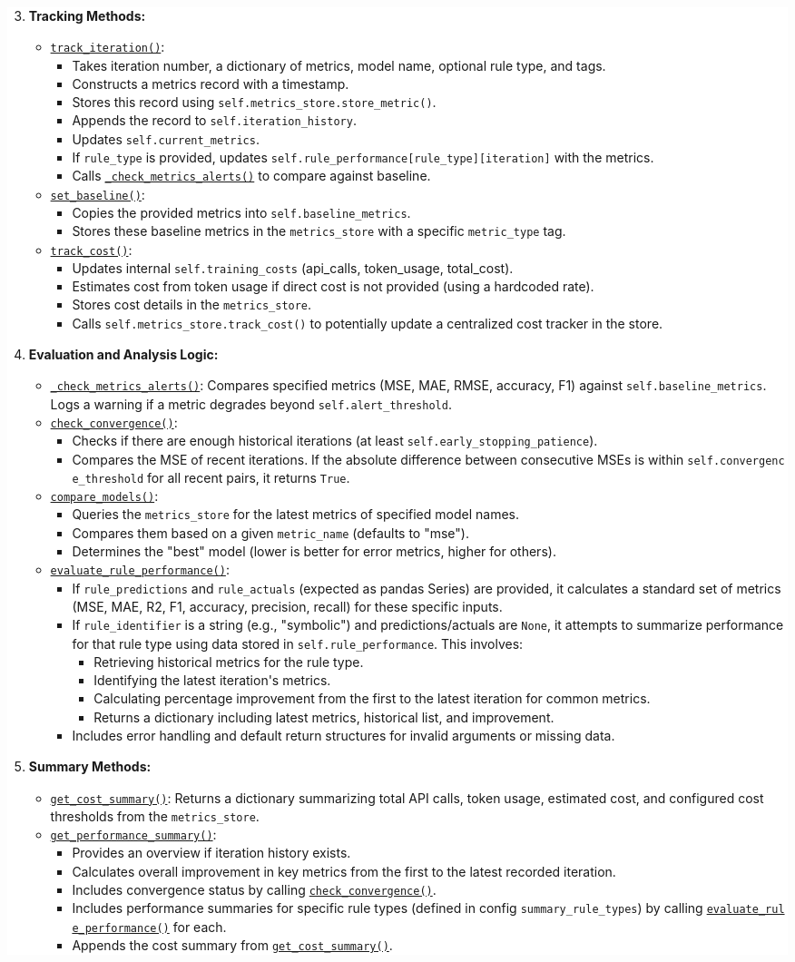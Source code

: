 3.  **Tracking Methods:**
    *   [`track_iteration()`](../../recursive_training/metrics/training_metrics.py:412):
        *   Takes iteration number, a dictionary of metrics, model name, optional rule type, and tags.
        *   Constructs a metrics record with a timestamp.
        *   Stores this record using `self.metrics_store.store_metric()`.
        *   Appends the record to `self.iteration_history`.
        *   Updates `self.current_metrics`.
        *   If `rule_type` is provided, updates `self.rule_performance[rule_type][iteration]` with the metrics.
        *   Calls [`_check_metrics_alerts()`](../../recursive_training/metrics/training_metrics.py:464) to compare against baseline.
    *   [`set_baseline()`](../../recursive_training/metrics/training_metrics.py:493):
        *   Copies the provided metrics into `self.baseline_metrics`.
        *   Stores these baseline metrics in the `metrics_store` with a specific `metric_type` tag.
    *   [`track_cost()`](../../recursive_training/metrics/training_metrics.py:512):
        *   Updates internal `self.training_costs` (api_calls, token_usage, total_cost).
        *   Estimates cost from token usage if direct cost is not provided (using a hardcoded rate).
        *   Stores cost details in the `metrics_store`.
        *   Calls `self.metrics_store.track_cost()` to potentially update a centralized cost tracker in the store.

4.  **Evaluation and Analysis Logic:**
    *   [`_check_metrics_alerts()`](../../recursive_training/metrics/training_metrics.py:464): Compares specified metrics (MSE, MAE, RMSE, accuracy, F1) against `self.baseline_metrics`. Logs a warning if a metric degrades beyond `self.alert_threshold`.
    *   [`check_convergence()`](../../recursive_training/metrics/training_metrics.py:552):
        *   Checks if there are enough historical iterations (at least `self.early_stopping_patience`).
        *   Compares the MSE of recent iterations. If the absolute difference between consecutive MSEs is within `self.convergence_threshold` for all recent pairs, it returns `True`.
    *   [`compare_models()`](../../recursive_training/metrics/training_metrics.py:584):
        *   Queries the `metrics_store` for the latest metrics of specified model names.
        *   Compares them based on a given `metric_name` (defaults to "mse").
        *   Determines the "best" model (lower is better for error metrics, higher for others).
    *   [`evaluate_rule_performance()`](../../recursive_training/metrics/training_metrics.py:630):
        *   If `rule_predictions` and `rule_actuals` (expected as pandas Series) are provided, it calculates a standard set of metrics (MSE, MAE, R2, F1, accuracy, precision, recall) for these specific inputs.
        *   If `rule_identifier` is a string (e.g., "symbolic") and predictions/actuals are `None`, it attempts to summarize performance for that rule type using data stored in `self.rule_performance`. This involves:
            *   Retrieving historical metrics for the rule type.
            *   Identifying the latest iteration's metrics.
            *   Calculating percentage improvement from the first to the latest iteration for common metrics.
            *   Returns a dictionary including latest metrics, historical list, and improvement.
        *   Includes error handling and default return structures for invalid arguments or missing data.

5.  **Summary Methods:**
    *   [`get_cost_summary()`](../../recursive_training/metrics/training_metrics.py:767): Returns a dictionary summarizing total API calls, token usage, estimated cost, and configured cost thresholds from the `metrics_store`.
    *   [`get_performance_summary()`](../../recursive_training/metrics/training_metrics.py:785):
        *   Provides an overview if iteration history exists.
        *   Calculates overall improvement in key metrics from the first to the latest recorded iteration.
        *   Includes convergence status by calling [`check_convergence()`](../../recursive_training/metrics/training_metrics.py:552).
        *   Includes performance summaries for specific rule types (defined in config `summary_rule_types`) by calling [`evaluate_rule_performance()`](../../recursive_training/metrics/training_metrics.py:630) for each.
        *   Appends the cost summary from [`get_cost_summary()`](../../recursive_training/metrics/training_metrics.py:767).
